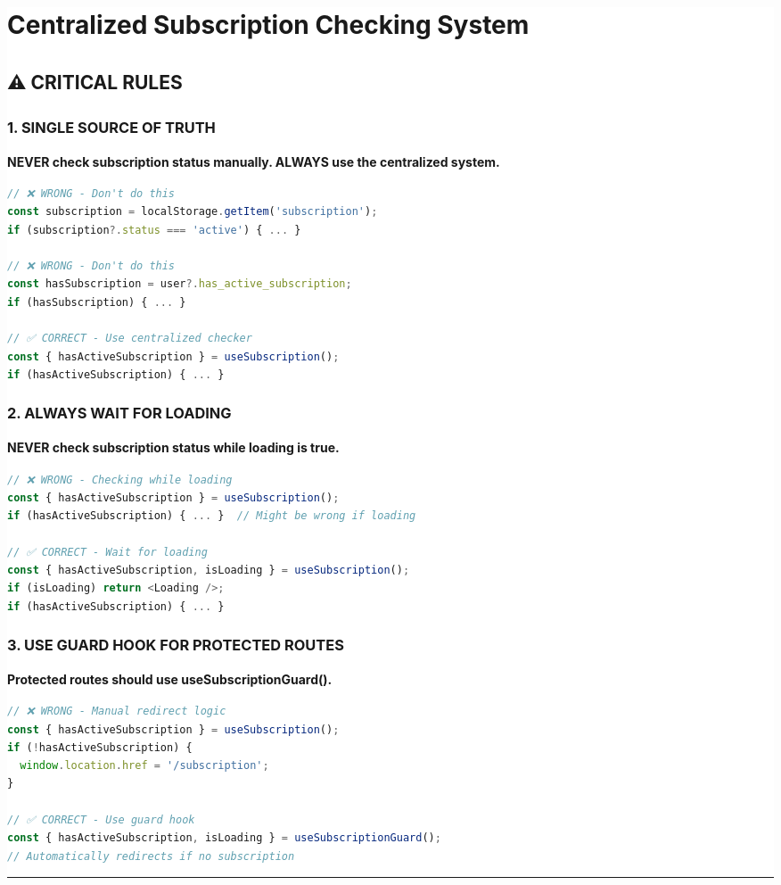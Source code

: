 # Centralized Subscription Checking System

## ⚠️ CRITICAL RULES

### 1. SINGLE SOURCE OF TRUTH
**NEVER check subscription status manually. ALWAYS use the centralized system.**

```typescript
// ❌ WRONG - Don't do this
const subscription = localStorage.getItem('subscription');
if (subscription?.status === 'active') { ... }

// ❌ WRONG - Don't do this
const hasSubscription = user?.has_active_subscription;
if (hasSubscription) { ... }

// ✅ CORRECT - Use centralized checker
const { hasActiveSubscription } = useSubscription();
if (hasActiveSubscription) { ... }
```

### 2. ALWAYS WAIT FOR LOADING
**NEVER check subscription status while loading is true.**

```typescript
// ❌ WRONG - Checking while loading
const { hasActiveSubscription } = useSubscription();
if (hasActiveSubscription) { ... }  // Might be wrong if loading

// ✅ CORRECT - Wait for loading
const { hasActiveSubscription, isLoading } = useSubscription();
if (isLoading) return <Loading />;
if (hasActiveSubscription) { ... }
```

### 3. USE GUARD HOOK FOR PROTECTED ROUTES
**Protected routes should use useSubscriptionGuard().**

```typescript
// ❌ WRONG - Manual redirect logic
const { hasActiveSubscription } = useSubscription();
if (!hasActiveSubscription) {
  window.location.href = '/subscription';
}

// ✅ CORRECT - Use guard hook
const { hasActiveSubscription, isLoading } = useSubscriptionGuard();
// Automatically redirects if no subscription
```

---
